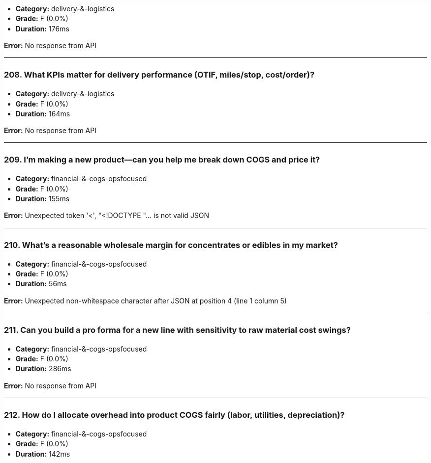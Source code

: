 - **Category:** delivery-&-logistics
- **Grade:** F (0.0%)
- **Duration:** 176ms

**Error:** No response from API

---

### 208. What KPIs matter for delivery performance (OTIF, miles/stop, cost/order)?

- **Category:** delivery-&-logistics
- **Grade:** F (0.0%)
- **Duration:** 164ms

**Error:** No response from API

---

### 209. I’m making a new product—can you help me break down COGS and price it?

- **Category:** financial-&-cogs-opsfocused
- **Grade:** F (0.0%)
- **Duration:** 155ms

**Error:** Unexpected token '<', "<!DOCTYPE "... is not valid JSON

---

### 210. What’s a reasonable wholesale margin for concentrates or edibles in my market?

- **Category:** financial-&-cogs-opsfocused
- **Grade:** F (0.0%)
- **Duration:** 56ms

**Error:** Unexpected non-whitespace character after JSON at position 4 (line 1 column 5)

---

### 211. Can you build a pro forma for a new line with sensitivity to raw material cost swings?

- **Category:** financial-&-cogs-opsfocused
- **Grade:** F (0.0%)
- **Duration:** 286ms

**Error:** No response from API

---

### 212. How do I allocate overhead into product COGS fairly (labor, utilities, depreciation)?

- **Category:** financial-&-cogs-opsfocused
- **Grade:** F (0.0%)
- **Duration:** 142ms
